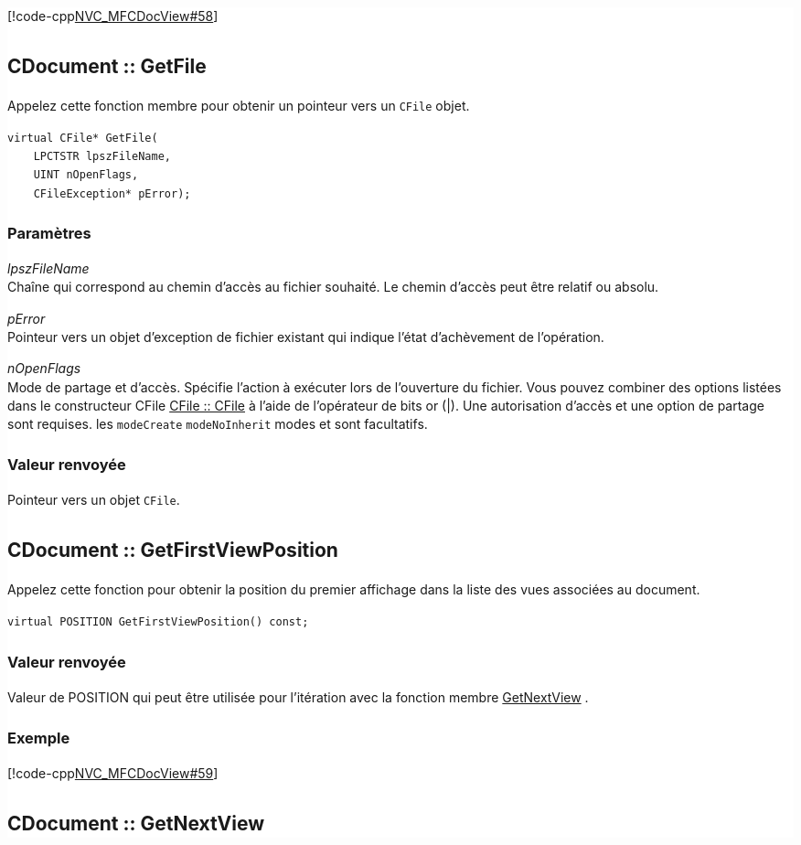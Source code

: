 [!code-cpp[NVC_MFCDocView#58](../../mfc/codesnippet/cpp/cdocument-class_3.cpp)]

## <a name="cdocumentgetfile"></a><a name="getfile"></a> CDocument :: GetFile

Appelez cette fonction membre pour obtenir un pointeur vers un `CFile` objet.

```
virtual CFile* GetFile(
    LPCTSTR lpszFileName,
    UINT nOpenFlags,
    CFileException* pError);
```

### <a name="parameters"></a>Paramètres

*lpszFileName*<br/>
Chaîne qui correspond au chemin d’accès au fichier souhaité. Le chemin d’accès peut être relatif ou absolu.

*pError*<br/>
Pointeur vers un objet d’exception de fichier existant qui indique l’état d’achèvement de l’opération.

*nOpenFlags*<br/>
Mode de partage et d’accès. Spécifie l’action à exécuter lors de l’ouverture du fichier. Vous pouvez combiner des options listées dans le constructeur CFile [CFile :: CFile](../../mfc/reference/cfile-class.md#cfile) à l’aide de l’opérateur de bits or (&#124;). Une autorisation d’accès et une option de partage sont requises. les `modeCreate` `modeNoInherit` modes et sont facultatifs.

### <a name="return-value"></a>Valeur renvoyée

Pointeur vers un objet `CFile`.

## <a name="cdocumentgetfirstviewposition"></a><a name="getfirstviewposition"></a> CDocument :: GetFirstViewPosition

Appelez cette fonction pour obtenir la position du premier affichage dans la liste des vues associées au document.

```
virtual POSITION GetFirstViewPosition() const;
```

### <a name="return-value"></a>Valeur renvoyée

Valeur de POSITION qui peut être utilisée pour l’itération avec la fonction membre [GetNextView](#getnextview) .

### <a name="example"></a>Exemple

[!code-cpp[NVC_MFCDocView#59](../../mfc/codesnippet/cpp/cdocument-class_4.cpp)]

## <a name="cdocumentgetnextview"></a><a name="getnextview"></a> CDocument :: GetNextView
